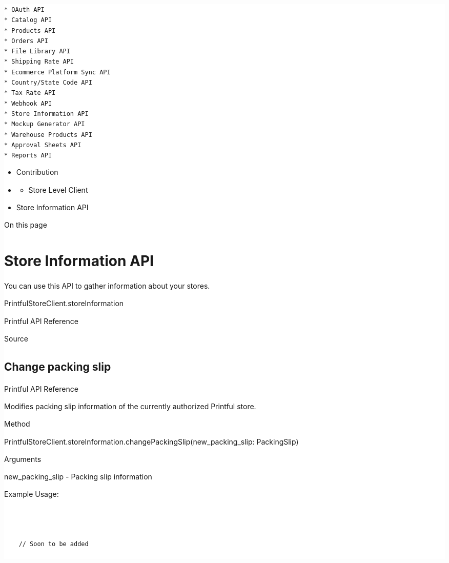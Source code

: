     * OAuth API
    * Catalog API
    * Products API
    * Orders API
    * File Library API
    * Shipping Rate API
    * Ecommerce Platform Sync API
    * Country/State Code API
    * Tax Rate API
    * Webhook API
    * Store Information API
    * Mockup Generator API
    * Warehouse Products API
    * Approval Sheets API
    * Reports API
  * Contribution

  *   * Store Level Client
  * Store Information API

On this page

# Store Information API

You can use this API to gather information about your stores.

PrintfulStoreClient.storeInformation

Printful API Reference

Source

## Change packing slip​

Printful API Reference

Modifies packing slip information of the currently authorized Printful store.

Method

PrintfulStoreClient.storeInformation.changePackingSlip(new_packing_slip:
PackingSlip)

Arguments

new_packing_slip - Packing slip information

Example Usage:

```

    
    
    // Soon to be added  
    
```
